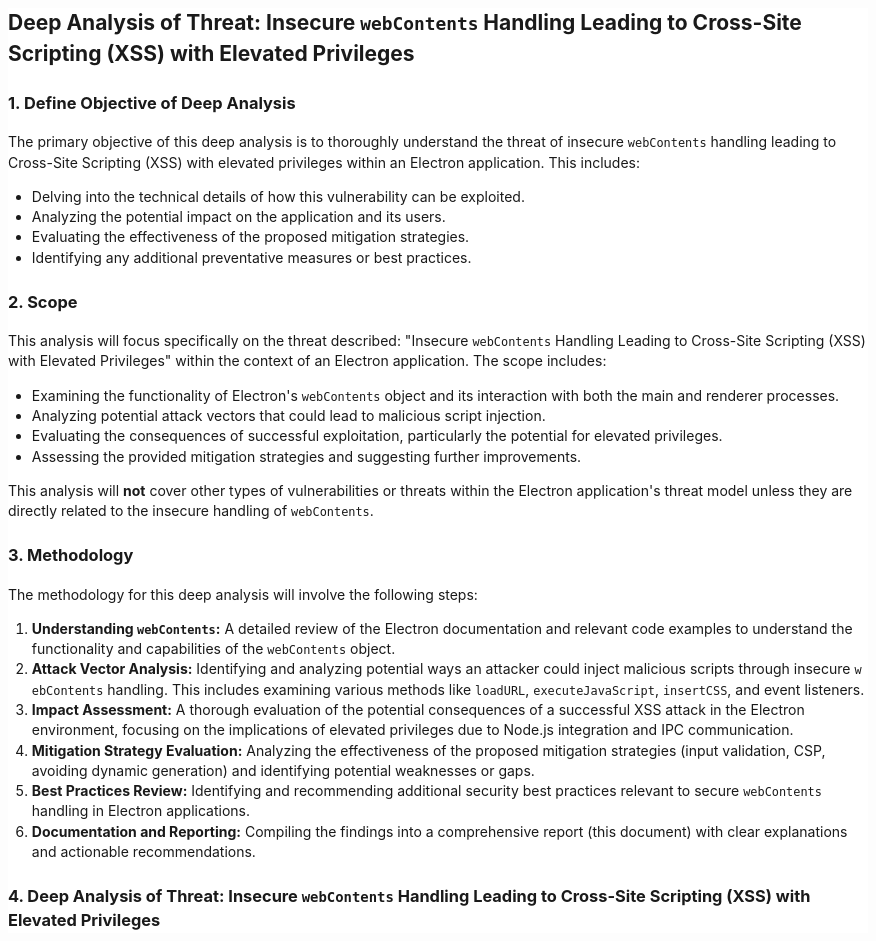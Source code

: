 ## Deep Analysis of Threat: Insecure `webContents` Handling Leading to Cross-Site Scripting (XSS) with Elevated Privileges

### 1. Define Objective of Deep Analysis

The primary objective of this deep analysis is to thoroughly understand the threat of insecure `webContents` handling leading to Cross-Site Scripting (XSS) with elevated privileges within an Electron application. This includes:

*   Delving into the technical details of how this vulnerability can be exploited.
*   Analyzing the potential impact on the application and its users.
*   Evaluating the effectiveness of the proposed mitigation strategies.
*   Identifying any additional preventative measures or best practices.

### 2. Scope

This analysis will focus specifically on the threat described: "Insecure `webContents` Handling Leading to Cross-Site Scripting (XSS) with Elevated Privileges" within the context of an Electron application. The scope includes:

*   Examining the functionality of Electron's `webContents` object and its interaction with both the main and renderer processes.
*   Analyzing potential attack vectors that could lead to malicious script injection.
*   Evaluating the consequences of successful exploitation, particularly the potential for elevated privileges.
*   Assessing the provided mitigation strategies and suggesting further improvements.

This analysis will **not** cover other types of vulnerabilities or threats within the Electron application's threat model unless they are directly related to the insecure handling of `webContents`.

### 3. Methodology

The methodology for this deep analysis will involve the following steps:

1. **Understanding `webContents`:**  A detailed review of the Electron documentation and relevant code examples to understand the functionality and capabilities of the `webContents` object.
2. **Attack Vector Analysis:**  Identifying and analyzing potential ways an attacker could inject malicious scripts through insecure `webContents` handling. This includes examining various methods like `loadURL`, `executeJavaScript`, `insertCSS`, and event listeners.
3. **Impact Assessment:**  A thorough evaluation of the potential consequences of a successful XSS attack in the Electron environment, focusing on the implications of elevated privileges due to Node.js integration and IPC communication.
4. **Mitigation Strategy Evaluation:**  Analyzing the effectiveness of the proposed mitigation strategies (input validation, CSP, avoiding dynamic generation) and identifying potential weaknesses or gaps.
5. **Best Practices Review:**  Identifying and recommending additional security best practices relevant to secure `webContents` handling in Electron applications.
6. **Documentation and Reporting:**  Compiling the findings into a comprehensive report (this document) with clear explanations and actionable recommendations.

### 4. Deep Analysis of Threat: Insecure `webContents` Handling Leading to Cross-Site Scripting (XSS) with Elevated Privileges
